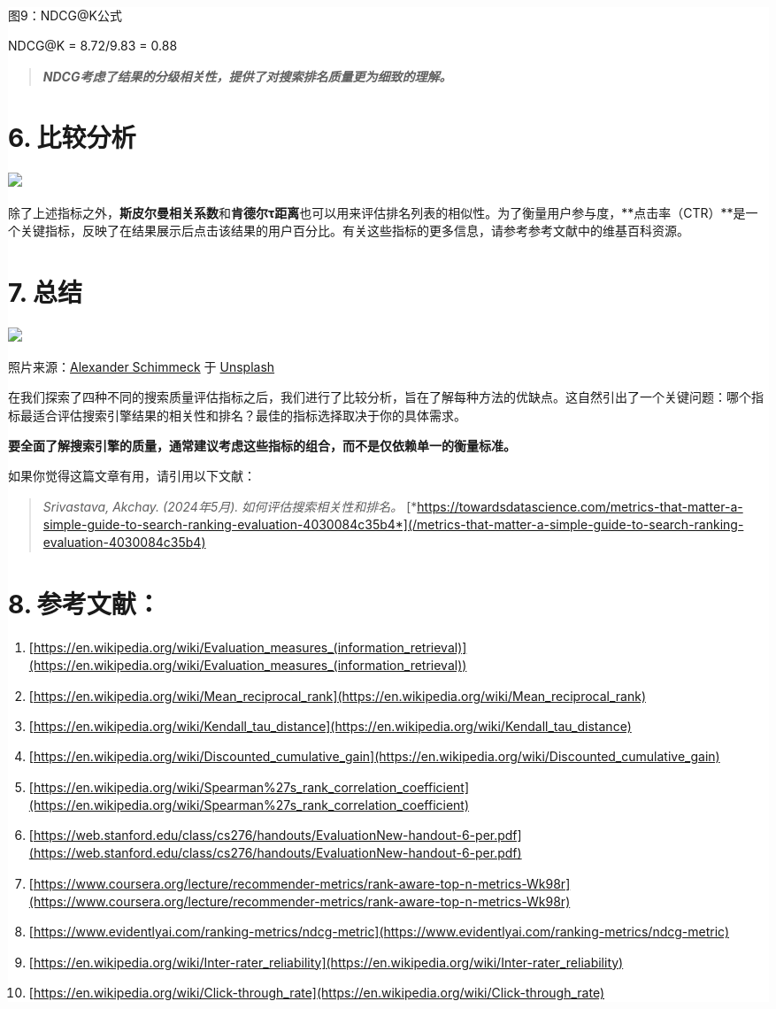 图9：NDCG@K公式

NDCG@K = 8.72/9.83 = 0.88

> ***NDCG考虑了结果的分级相关性，提供了对搜索排名质量更为细致的理解。***

# **6. 比较分析**

![](../Images/f9792d300e683ba1f6e70d059e481f04.png)

除了上述指标之外，**斯皮尔曼相关系数**和**肯德尔τ距离**也可以用来评估排名列表的相似性。为了衡量用户参与度，**点击率（CTR）**是一个关键指标，反映了在结果展示后点击该结果的用户百分比。有关这些指标的更多信息，请参考参考文献中的维基百科资源。

# **7. 总结**

![](../Images/5b3e00948e36d78a92695abdd6b68fff.png)

照片来源：[Alexander Schimmeck](https://unsplash.com/@alschim?utm_source=medium&utm_medium=referral) 于 [Unsplash](https://unsplash.com/?utm_source=medium&utm_medium=referral)

在我们探索了四种不同的搜索质量评估指标之后，我们进行了比较分析，旨在了解每种方法的优缺点。这自然引出了一个关键问题：哪个指标最适合评估搜索引擎结果的相关性和排名？最佳的指标选择取决于你的具体需求。

**要全面了解搜索引擎的质量，通常建议考虑这些指标的组合，而不是仅依赖单一的衡量标准。**

如果你觉得这篇文章有用，请引用以下文献：

> *Srivastava, Akchay. (2024年5月). 如何评估搜索相关性和排名。* [*https://towardsdatascience.com/metrics-that-matter-a-simple-guide-to-search-ranking-evaluation-4030084c35b4*](/metrics-that-matter-a-simple-guide-to-search-ranking-evaluation-4030084c35b4)

# **8\. 参考文献：**

1.  [https://en.wikipedia.org/wiki/Evaluation_measures_(information_retrieval)](https://en.wikipedia.org/wiki/Evaluation_measures_(information_retrieval))

1.  [https://en.wikipedia.org/wiki/Mean_reciprocal_rank](https://en.wikipedia.org/wiki/Mean_reciprocal_rank)

1.  [https://en.wikipedia.org/wiki/Kendall_tau_distance](https://en.wikipedia.org/wiki/Kendall_tau_distance)

1.  [https://en.wikipedia.org/wiki/Discounted_cumulative_gain](https://en.wikipedia.org/wiki/Discounted_cumulative_gain)

1.  [https://en.wikipedia.org/wiki/Spearman%27s_rank_correlation_coefficient](https://en.wikipedia.org/wiki/Spearman%27s_rank_correlation_coefficient)

1.  [https://web.stanford.edu/class/cs276/handouts/EvaluationNew-handout-6-per.pdf](https://web.stanford.edu/class/cs276/handouts/EvaluationNew-handout-6-per.pdf)

1.  [https://www.coursera.org/lecture/recommender-metrics/rank-aware-top-n-metrics-Wk98r](https://www.coursera.org/lecture/recommender-metrics/rank-aware-top-n-metrics-Wk98r)

1.  [https://www.evidentlyai.com/ranking-metrics/ndcg-metric](https://www.evidentlyai.com/ranking-metrics/ndcg-metric)

1.  [https://en.wikipedia.org/wiki/Inter-rater_reliability](https://en.wikipedia.org/wiki/Inter-rater_reliability)

1.  [https://en.wikipedia.org/wiki/Click-through_rate](https://en.wikipedia.org/wiki/Click-through_rate)
